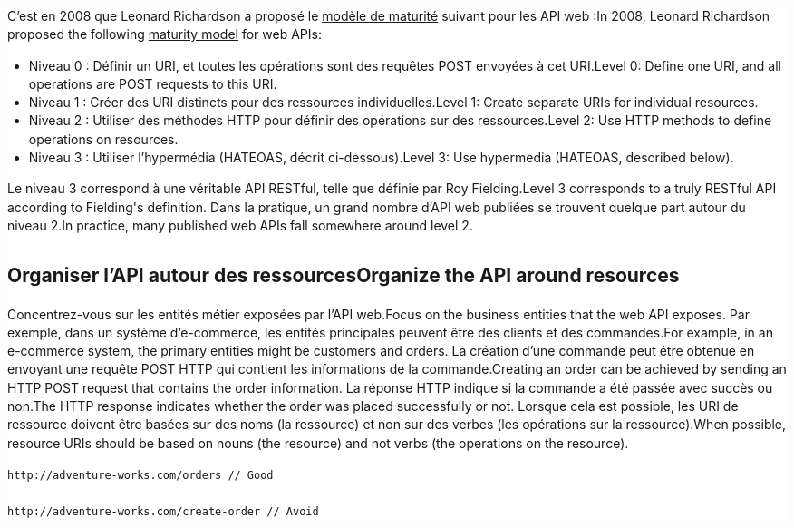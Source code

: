 
<span data-ttu-id="4dbe4-141">C’est en 2008 que Leonard Richardson a proposé le [ modèle de maturité](https://martinfowler.com/articles/richardsonMaturityModel.html) suivant pour les API web :</span><span class="sxs-lookup"><span data-stu-id="4dbe4-141">In 2008, Leonard Richardson proposed the following [maturity model](https://martinfowler.com/articles/richardsonMaturityModel.html) for web APIs:</span></span>

- <span data-ttu-id="4dbe4-142">Niveau 0 : Définir un URI, et toutes les opérations sont des requêtes POST envoyées à cet URI.</span><span class="sxs-lookup"><span data-stu-id="4dbe4-142">Level 0: Define one URI, and all operations are POST requests to this URI.</span></span>
- <span data-ttu-id="4dbe4-143">Niveau 1 : Créer des URI distincts pour des ressources individuelles.</span><span class="sxs-lookup"><span data-stu-id="4dbe4-143">Level 1: Create separate URIs for individual resources.</span></span>
- <span data-ttu-id="4dbe4-144">Niveau 2 : Utiliser des méthodes HTTP pour définir des opérations sur des ressources.</span><span class="sxs-lookup"><span data-stu-id="4dbe4-144">Level 2: Use HTTP methods to define operations on resources.</span></span>
- <span data-ttu-id="4dbe4-145">Niveau 3 : Utiliser l’hypermédia (HATEOAS, décrit ci-dessous).</span><span class="sxs-lookup"><span data-stu-id="4dbe4-145">Level 3: Use hypermedia (HATEOAS, described below).</span></span>

<span data-ttu-id="4dbe4-146">Le niveau 3 correspond à une véritable API RESTful, telle que définie par Roy Fielding.</span><span class="sxs-lookup"><span data-stu-id="4dbe4-146">Level 3 corresponds to a truly RESTful API according to Fielding's definition.</span></span> <span data-ttu-id="4dbe4-147">Dans la pratique, un grand nombre d’API web publiées se trouvent quelque part autour du niveau 2.</span><span class="sxs-lookup"><span data-stu-id="4dbe4-147">In practice, many  published web APIs fall somewhere around level 2.</span></span>  

## <a name="organize-the-api-around-resources"></a><span data-ttu-id="4dbe4-148">Organiser l’API autour des ressources</span><span class="sxs-lookup"><span data-stu-id="4dbe4-148">Organize the API around resources</span></span>

<span data-ttu-id="4dbe4-149">Concentrez-vous sur les entités métier exposées par l’API web.</span><span class="sxs-lookup"><span data-stu-id="4dbe4-149">Focus on the business entities that the web API exposes.</span></span> <span data-ttu-id="4dbe4-150">Par exemple, dans un système d’e-commerce, les entités principales peuvent être des clients et des commandes.</span><span class="sxs-lookup"><span data-stu-id="4dbe4-150">For example, in an e-commerce system, the primary entities might be customers and orders.</span></span> <span data-ttu-id="4dbe4-151">La création d’une commande peut être obtenue en envoyant une requête POST HTTP qui contient les informations de la commande.</span><span class="sxs-lookup"><span data-stu-id="4dbe4-151">Creating an order can be achieved by sending an HTTP POST request that contains the order information.</span></span> <span data-ttu-id="4dbe4-152">La réponse HTTP indique si la commande a été passée avec succès ou non.</span><span class="sxs-lookup"><span data-stu-id="4dbe4-152">The HTTP response indicates whether the order was placed successfully or not.</span></span> <span data-ttu-id="4dbe4-153">Lorsque cela est possible, les URI de ressource doivent être basées sur des noms (la ressource) et non sur des verbes (les opérations sur la ressource).</span><span class="sxs-lookup"><span data-stu-id="4dbe4-153">When possible, resource URIs should be based on nouns (the resource) and not verbs (the operations on the resource).</span></span> 

```HTTP
http://adventure-works.com/orders // Good

http://adventure-works.com/create-order // Avoid
```

